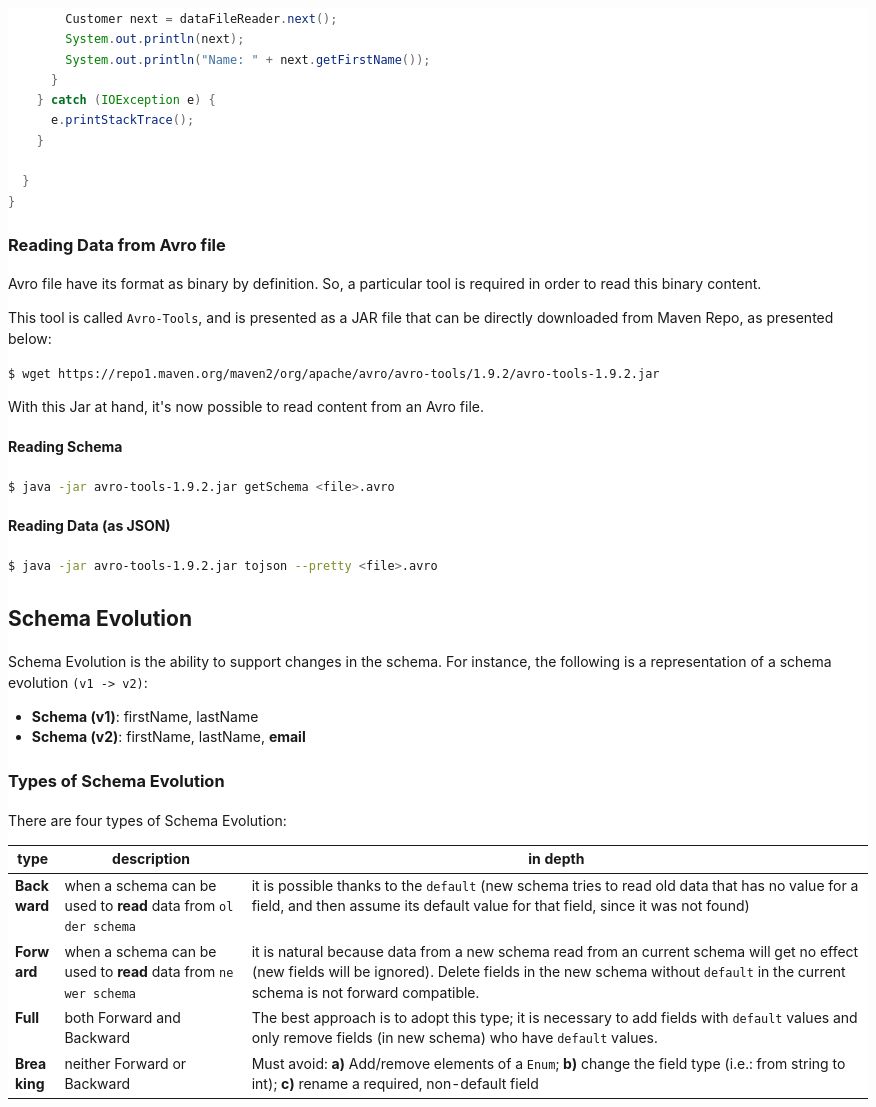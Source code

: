 ```java
        Customer next = dataFileReader.next();
        System.out.println(next);
        System.out.println("Name: " + next.getFirstName());
      }
    } catch (IOException e) {
      e.printStackTrace();
    }

  }
}
```

### Reading Data from Avro file

Avro file have its format as binary by definition. So, a particular tool is
required in order to read this binary content.  

This tool is called `Avro-Tools`, and is presented as a JAR file that can be
directly downloaded from Maven Repo, as presented below:

```bash
$ wget https://repo1.maven.org/maven2/org/apache/avro/avro-tools/1.9.2/avro-tools-1.9.2.jar
```

With this Jar at hand, it's now possible to read content from an Avro file.

#### Reading Schema

```bash
$ java -jar avro-tools-1.9.2.jar getSchema <file>.avro
```

#### Reading Data (as JSON)

```bash
$ java -jar avro-tools-1.9.2.jar tojson --pretty <file>.avro
```

## Schema Evolution

Schema Evolution is the ability to support changes in the schema. For instance,
the following is a representation of a schema evolution `(v1 -> v2)`:

- **Schema (v1)**: firstName, lastName
- **Schema (v2)**: firstName, lastName, **email**

### Types of Schema Evolution

There are four types of Schema Evolution:

type|description|in depth
--|--|--
**Backward**|when a schema can be used to **read** data from `older schema`|it is possible thanks to the `default` (new schema tries to read old data that has no value for a field, and then assume its default value for that field, since it was not found)
**Forward**|when a schema can be used to **read** data from `newer schema`|it is natural because data from a new schema read from an current schema will get no effect (new fields will be ignored). Delete fields in the new schema without `default` in the current schema is not forward compatible.
**Full**|both Forward and Backward|The best approach is to adopt this type; it is necessary to add fields with `default` values and only remove fields (in new schema) who have `default` values.
**Breaking**|neither Forward or Backward|Must avoid: **a)** Add/remove elements of a `Enum`; **b)** change the field type (i.e.: from string to int); **c)** rename a required, non-default field

